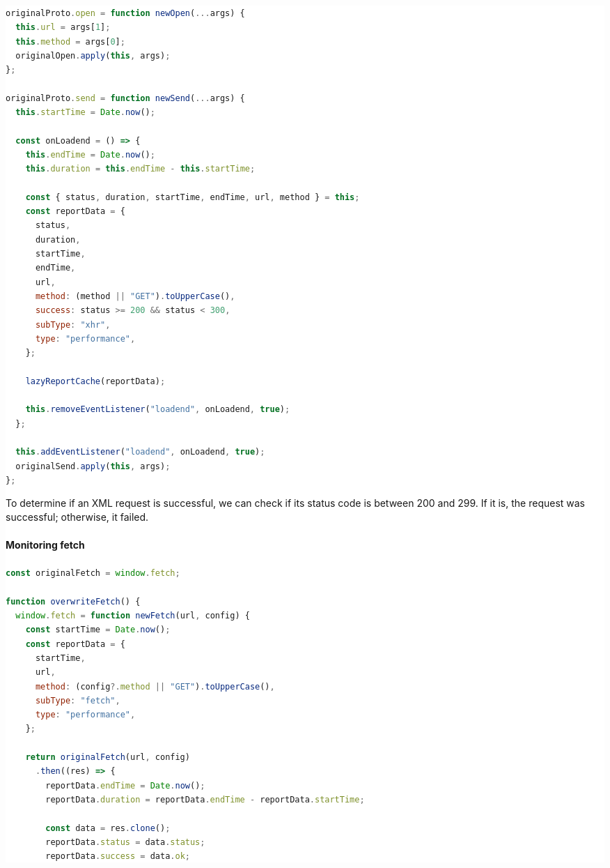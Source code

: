 ```js
originalProto.open = function newOpen(...args) {
  this.url = args[1];
  this.method = args[0];
  originalOpen.apply(this, args);
};

originalProto.send = function newSend(...args) {
  this.startTime = Date.now();

  const onLoadend = () => {
    this.endTime = Date.now();
    this.duration = this.endTime - this.startTime;

    const { status, duration, startTime, endTime, url, method } = this;
    const reportData = {
      status,
      duration,
      startTime,
      endTime,
      url,
      method: (method || "GET").toUpperCase(),
      success: status >= 200 && status < 300,
      subType: "xhr",
      type: "performance",
    };

    lazyReportCache(reportData);

    this.removeEventListener("loadend", onLoadend, true);
  };

  this.addEventListener("loadend", onLoadend, true);
  originalSend.apply(this, args);
};
```

To determine if an XML request is successful, we can check if its status code is between 200 and 299. If it is, the request was successful; otherwise, it failed.

#### Monitoring fetch

```js
const originalFetch = window.fetch;

function overwriteFetch() {
  window.fetch = function newFetch(url, config) {
    const startTime = Date.now();
    const reportData = {
      startTime,
      url,
      method: (config?.method || "GET").toUpperCase(),
      subType: "fetch",
      type: "performance",
    };

    return originalFetch(url, config)
      .then((res) => {
        reportData.endTime = Date.now();
        reportData.duration = reportData.endTime - reportData.startTime;

        const data = res.clone();
        reportData.status = data.status;
        reportData.success = data.ok;

```